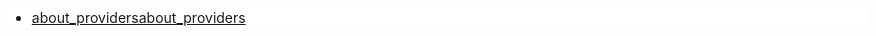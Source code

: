 - [<span data-ttu-id="9b387-198">about_providers</span><span class="sxs-lookup"><span data-stu-id="9b387-198">about_providers</span></span>](about_providers.md)


[aliasinfo]: /dotnet/api/system.management.automation.aliasinfo
